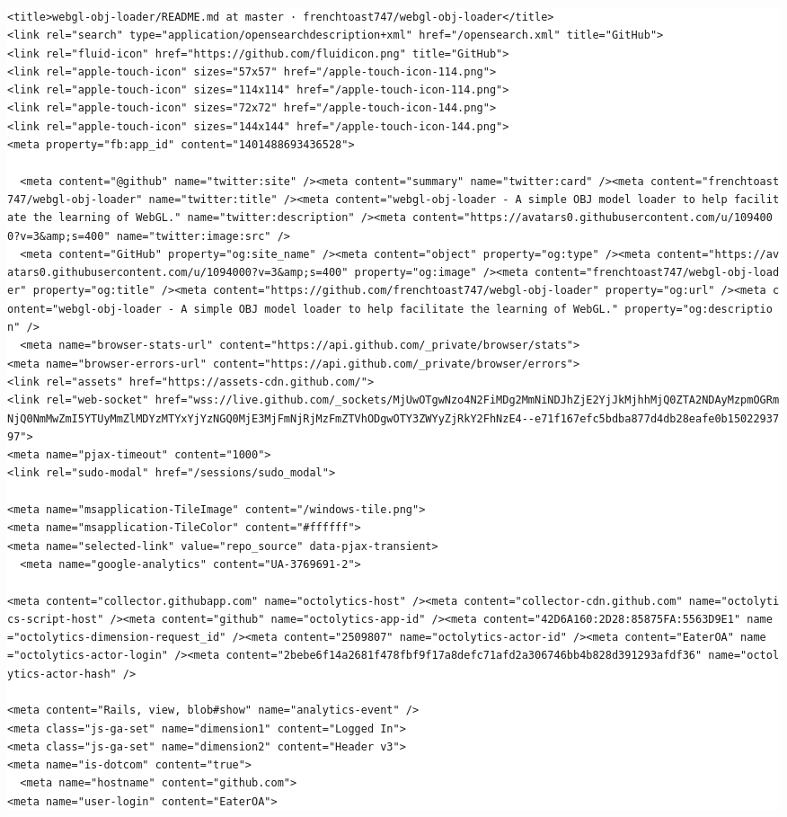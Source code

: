 


<!DOCTYPE html>
<html lang="en" class="">
  <head prefix="og: http://ogp.me/ns# fb: http://ogp.me/ns/fb# object: http://ogp.me/ns/object# article: http://ogp.me/ns/article# profile: http://ogp.me/ns/profile#">
    <meta charset='utf-8'>
    <meta http-equiv="X-UA-Compatible" content="IE=edge">
    <meta http-equiv="Content-Language" content="en">
    
    
    <title>webgl-obj-loader/README.md at master · frenchtoast747/webgl-obj-loader</title>
    <link rel="search" type="application/opensearchdescription+xml" href="/opensearch.xml" title="GitHub">
    <link rel="fluid-icon" href="https://github.com/fluidicon.png" title="GitHub">
    <link rel="apple-touch-icon" sizes="57x57" href="/apple-touch-icon-114.png">
    <link rel="apple-touch-icon" sizes="114x114" href="/apple-touch-icon-114.png">
    <link rel="apple-touch-icon" sizes="72x72" href="/apple-touch-icon-144.png">
    <link rel="apple-touch-icon" sizes="144x144" href="/apple-touch-icon-144.png">
    <meta property="fb:app_id" content="1401488693436528">

      <meta content="@github" name="twitter:site" /><meta content="summary" name="twitter:card" /><meta content="frenchtoast747/webgl-obj-loader" name="twitter:title" /><meta content="webgl-obj-loader - A simple OBJ model loader to help facilitate the learning of WebGL." name="twitter:description" /><meta content="https://avatars0.githubusercontent.com/u/1094000?v=3&amp;s=400" name="twitter:image:src" />
      <meta content="GitHub" property="og:site_name" /><meta content="object" property="og:type" /><meta content="https://avatars0.githubusercontent.com/u/1094000?v=3&amp;s=400" property="og:image" /><meta content="frenchtoast747/webgl-obj-loader" property="og:title" /><meta content="https://github.com/frenchtoast747/webgl-obj-loader" property="og:url" /><meta content="webgl-obj-loader - A simple OBJ model loader to help facilitate the learning of WebGL." property="og:description" />
      <meta name="browser-stats-url" content="https://api.github.com/_private/browser/stats">
    <meta name="browser-errors-url" content="https://api.github.com/_private/browser/errors">
    <link rel="assets" href="https://assets-cdn.github.com/">
    <link rel="web-socket" href="wss://live.github.com/_sockets/MjUwOTgwNzo4N2FiMDg2MmNiNDJhZjE2YjJkMjhhMjQ0ZTA2NDAyMzpmOGRmNjQ0NmMwZmI5YTUyMmZlMDYzMTYxYjYzNGQ0MjE3MjFmNjRjMzFmZTVhODgwOTY3ZWYyZjRkY2FhNzE4--e71f167efc5bdba877d4db28eafe0b1502293797">
    <meta name="pjax-timeout" content="1000">
    <link rel="sudo-modal" href="/sessions/sudo_modal">

    <meta name="msapplication-TileImage" content="/windows-tile.png">
    <meta name="msapplication-TileColor" content="#ffffff">
    <meta name="selected-link" value="repo_source" data-pjax-transient>
      <meta name="google-analytics" content="UA-3769691-2">

    <meta content="collector.githubapp.com" name="octolytics-host" /><meta content="collector-cdn.github.com" name="octolytics-script-host" /><meta content="github" name="octolytics-app-id" /><meta content="42D6A160:2D28:85875FA:5563D9E1" name="octolytics-dimension-request_id" /><meta content="2509807" name="octolytics-actor-id" /><meta content="EaterOA" name="octolytics-actor-login" /><meta content="2bebe6f14a2681f478fbf9f17a8defc71afd2a306746bb4b828d391293afdf36" name="octolytics-actor-hash" />
    
    <meta content="Rails, view, blob#show" name="analytics-event" />
    <meta class="js-ga-set" name="dimension1" content="Logged In">
    <meta class="js-ga-set" name="dimension2" content="Header v3">
    <meta name="is-dotcom" content="true">
      <meta name="hostname" content="github.com">
    <meta name="user-login" content="EaterOA">
